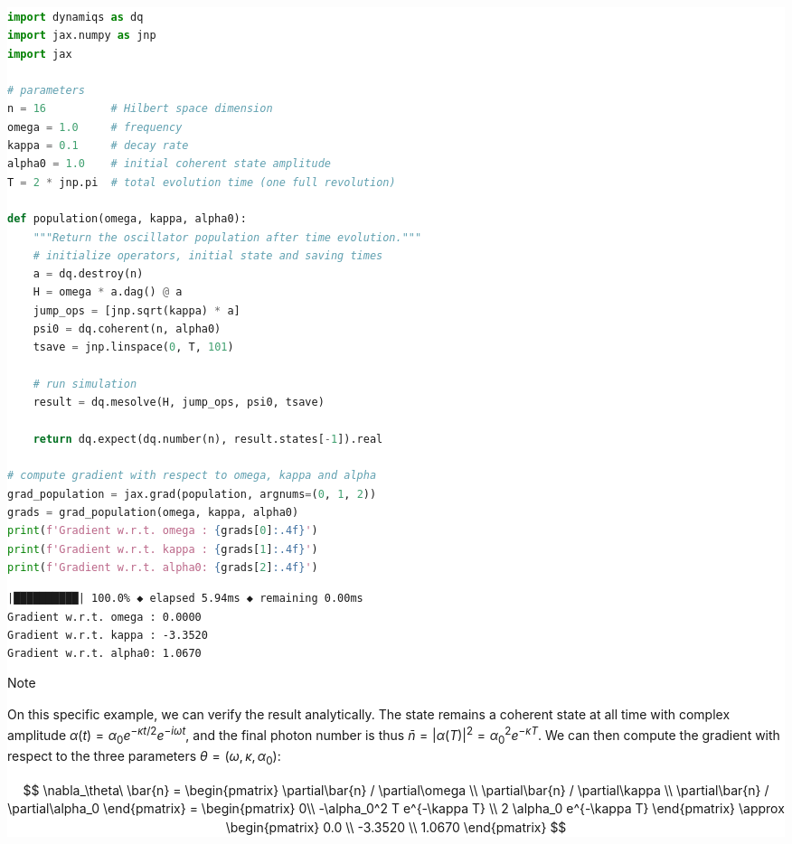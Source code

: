 ```python
import dynamiqs as dq
import jax.numpy as jnp
import jax

# parameters
n = 16          # Hilbert space dimension
omega = 1.0     # frequency
kappa = 0.1     # decay rate
alpha0 = 1.0    # initial coherent state amplitude
T = 2 * jnp.pi  # total evolution time (one full revolution)

def population(omega, kappa, alpha0):
    """Return the oscillator population after time evolution."""
    # initialize operators, initial state and saving times
    a = dq.destroy(n)
    H = omega * a.dag() @ a
    jump_ops = [jnp.sqrt(kappa) * a]
    psi0 = dq.coherent(n, alpha0)
    tsave = jnp.linspace(0, T, 101)

    # run simulation
    result = dq.mesolve(H, jump_ops, psi0, tsave)

    return dq.expect(dq.number(n), result.states[-1]).real

# compute gradient with respect to omega, kappa and alpha
grad_population = jax.grad(population, argnums=(0, 1, 2))
grads = grad_population(omega, kappa, alpha0)
print(f'Gradient w.r.t. omega : {grads[0]:.4f}')
print(f'Gradient w.r.t. kappa : {grads[1]:.4f}')
print(f'Gradient w.r.t. alpha0: {grads[2]:.4f}')
```

```text
|██████████| 100.0% ◆ elapsed 5.94ms ◆ remaining 0.00ms
Gradient w.r.t. omega : 0.0000
Gradient w.r.t. kappa : -3.3520
Gradient w.r.t. alpha0: 1.0670
```

> [!Note]
> On this specific example, we can verify the result analytically. The state remains a coherent state at all time with complex amplitude $\alpha(t) = \alpha_0 e^{-\kappa t/2} e^{-i\omega t}$, and the final photon number is thus $\bar{n} = |\alpha(T)|^2 = \alpha_0^2 e^{-\kappa T}$. We can then compute the gradient with respect to the three parameters $\theta = (\omega, \kappa, \alpha_0)$:
>
> $$
> \nabla_\theta\ \bar{n} = \begin{pmatrix}
>   \partial\bar{n} / \partial\omega \\
>   \partial\bar{n} / \partial\kappa \\
>   \partial\bar{n} / \partial\alpha_0
> \end{pmatrix}
> = \begin{pmatrix}
>   0\\
>   -\alpha_0^2 T e^{-\kappa T} \\
>   2 \alpha_0 e^{-\kappa T}
> \end{pmatrix}
> \approx \begin{pmatrix}
>   0.0 \\
>   -3.3520 \\
>   1.0670
> \end{pmatrix}
> $$
